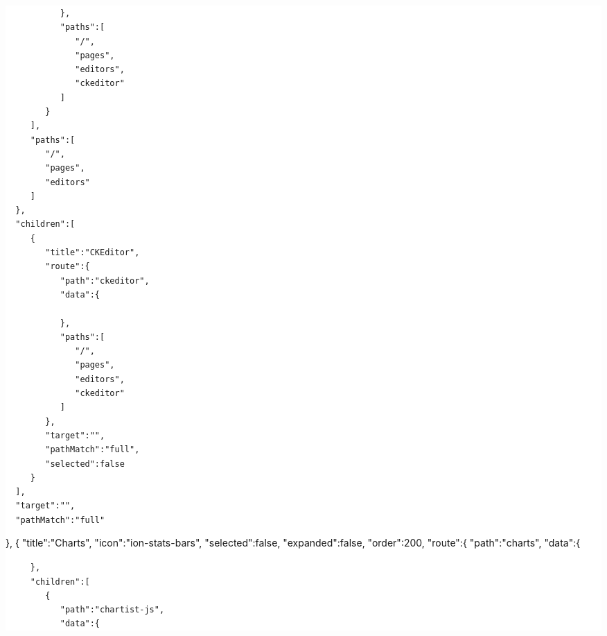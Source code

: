                },
               "paths":[
                  "/",
                  "pages",
                  "editors",
                  "ckeditor"
               ]
            }
         ],
         "paths":[
            "/",
            "pages",
            "editors"
         ]
      },
      "children":[
         {
            "title":"CKEditor",
            "route":{
               "path":"ckeditor",
               "data":{

               },
               "paths":[
                  "/",
                  "pages",
                  "editors",
                  "ckeditor"
               ]
            },
            "target":"",
            "pathMatch":"full",
            "selected":false
         }
      ],
      "target":"",
      "pathMatch":"full"
   },
   {
      "title":"Charts",
      "icon":"ion-stats-bars",
      "selected":false,
      "expanded":false,
      "order":200,
      "route":{
         "path":"charts",
         "data":{

         },
         "children":[
            {
               "path":"chartist-js",
               "data":{
